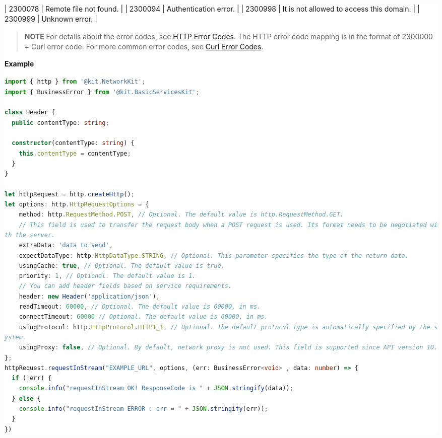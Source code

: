| 2300078 | Remote file not found.                                         |
| 2300094 | Authentication error.                                          |
| 2300998 | It is not allowed to access this domain.                       |
| 2300999 | Unknown error.                                                 |

> **NOTE**
> For details about the error codes, see [HTTP Error Codes](errorcode-net-http.md).
> The HTTP error code mapping is in the format of 2300000 + Curl error code. For more common error codes, see [Curl Error Codes](https://curl.se/libcurl/c/libcurl-errors.html).

**Example**

```ts
import { http } from '@kit.NetworkKit';
import { BusinessError } from '@kit.BasicServicesKit';

class Header {
  public contentType: string;

  constructor(contentType: string) {
    this.contentType = contentType;
  }
}

let httpRequest = http.createHttp();
let options: http.HttpRequestOptions = {
    method: http.RequestMethod.POST, // Optional. The default value is http.RequestMethod.GET.
    // This field is used to transfer the request body when a POST request is used. Its format needs to be negotiated with the server.
    extraData: 'data to send',
    expectDataType: http.HttpDataType.STRING, // Optional. This parameter specifies the type of the return data.
    usingCache: true, // Optional. The default value is true.
    priority: 1, // Optional. The default value is 1.
    // You can add header fields based on service requirements.
    header: new Header('application/json'),
    readTimeout: 60000, // Optional. The default value is 60000, in ms.
    connectTimeout: 60000 // Optional. The default value is 60000, in ms.
    usingProtocol: http.HttpProtocol.HTTP1_1, // Optional. The default protocol type is automatically specified by the system.
    usingProxy: false, // Optional. By default, network proxy is not used. This field is supported since API version 10.
};
httpRequest.requestInStream("EXAMPLE_URL", options, (err: BusinessError<void> , data: number) => {
  if (!err) {
    console.info("requestInStream OK! ResponseCode is " + JSON.stringify(data));
  } else {
    console.info("requestInStream ERROR : err = " + JSON.stringify(err));
  }
})
```
